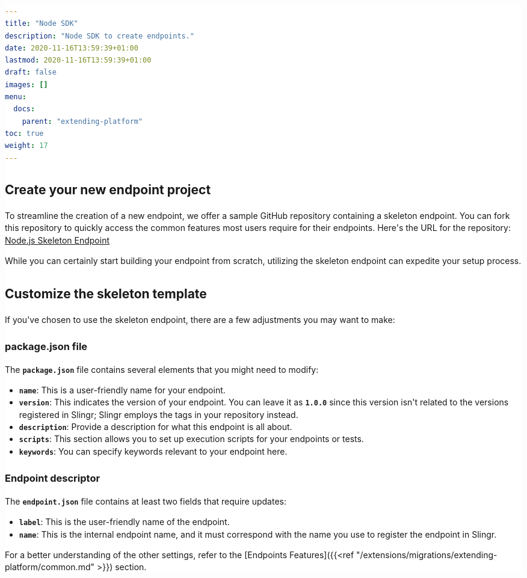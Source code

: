 ```yaml
---
title: "Node SDK"
description: "Node SDK to create endpoints."
date: 2020-11-16T13:59:39+01:00
lastmod: 2020-11-16T13:59:39+01:00
draft: false
images: []
menu:
  docs:
    parent: "extending-platform"
toc: true
weight: 17
---
```


## **Create your new endpoint project**

To streamline the creation of a new endpoint, we offer a sample GitHub repository containing a skeleton endpoint. You can fork this repository to quickly access the common features most users require for their endpoints. Here's the URL for the repository: [Node.js Skeleton Endpoint](https://github.com/slingr-stack/skeleton-endpoint)

While you can certainly start building your endpoint from scratch, utilizing the skeleton endpoint can expedite your setup process.

## **Customize the skeleton template**

If you've chosen to use the skeleton endpoint, there are a few adjustments you may want to make:

### package.json file

The **`package.json`** file contains several elements that you might need to modify:

- **`name`**: This is a user-friendly name for your endpoint.
- **`version`**: This indicates the version of your endpoint. You can leave it as **`1.0.0`** since this version isn't related to the versions registered in Slingr; Slingr employs the tags in your repository instead.
- **`description`**: Provide a description for what this endpoint is all about.
- **`scripts`**: This section allows you to set up execution scripts for your endpoints or tests.
- **`keywords`**: You can specify keywords relevant to your endpoint here.

### Endpoint descriptor

The **`endpoint.json`** file contains at least two fields that require updates:

- **`label`**: This is the user-friendly name of the endpoint.
- **`name`**: This is the internal endpoint name, and it must correspond with the name you use to register the endpoint in Slingr.

For a better understanding of the other settings, refer to the [Endpoints Features]({{<ref "/extensions/migrations/extending-platform/common.md" >}}) section.
